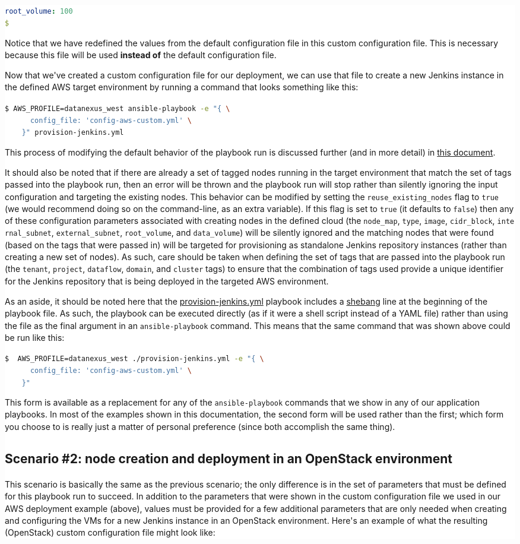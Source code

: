 ```yaml
root_volume: 100
$
```

Notice that we have redefined the values from the default configuration file in this custom configuration file. This is necessary because this file will be used **instead of** the default configuration file.

Now that we've created a custom configuration file for our deployment, we can use that file to create a new Jenkins instance in the defined AWS target environment by running a command that looks something like this:

```bash
$ AWS_PROFILE=datanexus_west ansible-playbook -e "{ \
      config_file: 'config-aws-custom.yml' \
    }" provision-jenkins.yml
```

This process of modifying the default behavior of the playbook run is discussed further (and in more detail) in [this document](Customizing-the-Deployment.md).

It should also be noted that if there are already a set of tagged nodes running in the target environment that match the set of tags passed into the playbook run, then an error will be thrown and the playbook run will stop rather than silently ignoring the input configuration and targeting the existing nodes. This behavior can be modified by setting the `reuse_existing_nodes` flag to `true` (we would recommend doing so on the command-line, as an extra variable). If this flag is set to `true` (it defaults to `false`) then any of these configuration parameters associated with creating nodes in the defined cloud (the `node_map`, `type`, `image`, `cidr_block`, `internal_subnet`, `external_subnet`, `root_volume`, and `data_volume`) will be silently ignored and the matching nodes that were found (based on the tags that were passed in) will be targeted for provisioning as standalone Jenkins repository instances (rather than creating a new set of nodes). As such, care should be taken when defining the set of tags that are passed into the playbook run (the `tenant`, `project`, `dataflow`, `domain`, and `cluster` tags) to ensure that the combination of tags used provide a unique identifier for the Jenkins repository that is being deployed in the targeted AWS environment.

As an aside, it should be noted here that the [provision-jenkins.yml](../provision-jenkins.yml) playbook includes a [shebang](https://en.wikipedia.org/wiki/Shebang_(Unix)) line at the beginning of the playbook file. As such, the playbook can be executed directly (as if it were a shell script instead of a YAML file) rather than using the file as the final argument in an `ansible-playbook` command. This means that the same command that was shown above could be run like this:

```bash
$  AWS_PROFILE=datanexus_west ./provision-jenkins.yml -e "{ \
      config_file: 'config-aws-custom.yml' \
    }"
```

This form is available as a replacement for any of the `ansible-playbook` commands that we show in any of our application playbooks. In most of the examples shown in this documentation, the second form will be used rather than the first; which form you choose to is really just a matter of personal preference (since both accomplish the same thing).

## Scenario #2: node creation and deployment in an OpenStack environment
This scenario is basically the same as the previous scenario; the only difference is in the set of parameters that must be defined for this playbook run to succeed. In addition to the parameters that were shown in the custom configuration file we used in our AWS deployment example (above), values must be provided for a few additional parameters that are only needed when creating and configuring the VMs for a new Jenkins instance in an OpenStack environment. Here's an example of what the resulting (OpenStack) custom configuration file might look like:
